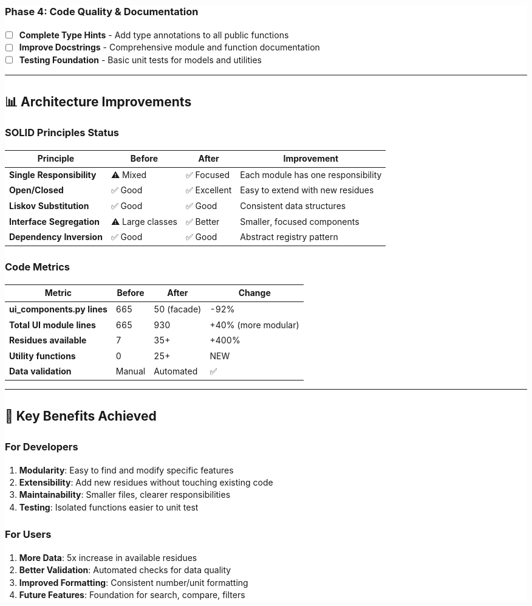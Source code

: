 ### Phase 4: Code Quality & Documentation

- [ ] **Complete Type Hints** - Add type annotations to all public functions
- [ ] **Improve Docstrings** - Comprehensive module and function documentation
- [ ] **Testing Foundation** - Basic unit tests for models and utilities

---

## 📊 Architecture Improvements

### SOLID Principles Status

| Principle | Before | After | Improvement |
|-----------|--------|-------|-------------|
| **Single Responsibility** | ⚠️ Mixed | ✅ Focused | Each module has one responsibility |
| **Open/Closed** | ✅ Good | ✅ Excellent | Easy to extend with new residues |
| **Liskov Substitution** | ✅ Good | ✅ Good | Consistent data structures |
| **Interface Segregation** | ⚠️ Large classes | ✅ Better | Smaller, focused components |
| **Dependency Inversion** | ✅ Good | ✅ Good | Abstract registry pattern |

### Code Metrics

| Metric | Before | After | Change |
|--------|--------|-------|--------|
| **ui_components.py lines** | 665 | 50 (facade) | -92% |
| **Total UI module lines** | 665 | 930 | +40% (more modular) |
| **Residues available** | 7 | 35+ | +400% |
| **Utility functions** | 0 | 25+ | NEW |
| **Data validation** | Manual | Automated | ✅ |

---

## 🎯 Key Benefits Achieved

### For Developers

1. **Modularity**: Easy to find and modify specific features
2. **Extensibility**: Add new residues without touching existing code
3. **Maintainability**: Smaller files, clearer responsibilities
4. **Testing**: Isolated functions easier to unit test

### For Users

1. **More Data**: 5x increase in available residues
2. **Better Validation**: Automated checks for data quality
3. **Improved Formatting**: Consistent number/unit formatting
4. **Future Features**: Foundation for search, compare, filters
